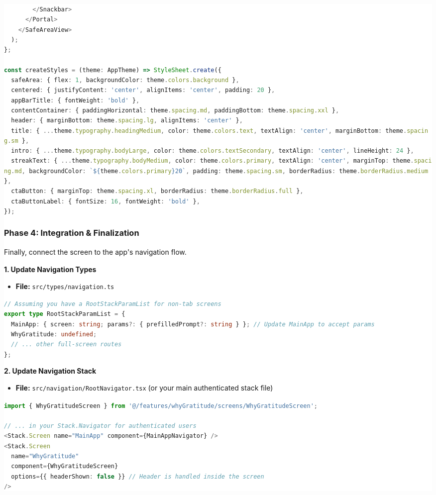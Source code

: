 ```typescript
        </Snackbar>
      </Portal>
    </SafeAreaView>
  );
};

const createStyles = (theme: AppTheme) => StyleSheet.create({
  safeArea: { flex: 1, backgroundColor: theme.colors.background },
  centered: { justifyContent: 'center', alignItems: 'center', padding: 20 },
  appBarTitle: { fontWeight: 'bold' },
  contentContainer: { paddingHorizontal: theme.spacing.md, paddingBottom: theme.spacing.xxl },
  header: { marginBottom: theme.spacing.lg, alignItems: 'center' },
  title: { ...theme.typography.headingMedium, color: theme.colors.text, textAlign: 'center', marginBottom: theme.spacing.sm },
  intro: { ...theme.typography.bodyLarge, color: theme.colors.textSecondary, textAlign: 'center', lineHeight: 24 },
  streakText: { ...theme.typography.bodyMedium, color: theme.colors.primary, textAlign: 'center', marginTop: theme.spacing.md, backgroundColor: `${theme.colors.primary}20`, padding: theme.spacing.sm, borderRadius: theme.borderRadius.medium },
  ctaButton: { marginTop: theme.spacing.xl, borderRadius: theme.borderRadius.full },
  ctaButtonLabel: { fontSize: 16, fontWeight: 'bold' },
});
```

### **Phase 4: Integration & Finalization**

Finally, connect the screen to the app's navigation flow.

**1. Update Navigation Types**

- **File:** `src/types/navigation.ts`

```typescript
// Assuming you have a RootStackParamList for non-tab screens
export type RootStackParamList = {
  MainApp: { screen: string; params?: { prefilledPrompt?: string } }; // Update MainApp to accept params
  WhyGratitude: undefined;
  // ... other full-screen routes
};
```

**2. Update Navigation Stack**

- **File:** `src/navigation/RootNavigator.tsx` (or your main authenticated stack file)

```typescript
import { WhyGratitudeScreen } from '@/features/whyGratitude/screens/WhyGratitudeScreen';

// ... in your Stack.Navigator for authenticated users
<Stack.Screen name="MainApp" component={MainAppNavigator} />
<Stack.Screen
  name="WhyGratitude"
  component={WhyGratitudeScreen}
  options={{ headerShown: false }} // Header is handled inside the screen
/>
```
